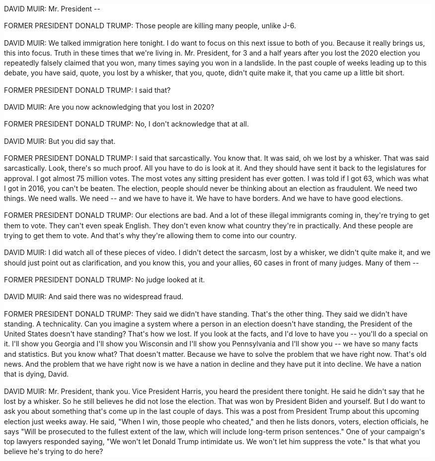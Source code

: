 DAVID MUIR: Mr. President --

FORMER PRESIDENT DONALD TRUMP: Those people are killing many people, unlike J-6.

DAVID MUIR: We talked immigration here tonight. I do want to focus on this next issue to both of you. Because it really brings us, this into focus. Truth in these times that we're living in. Mr. President, for 3 and a half years after you lost the 2020 election you repeatedly falsely claimed that you won, many times saying you won in a landslide. In the past couple of weeks leading up to this debate, you have said, quote, you lost by a whisker, that you, quote, didn't quite make it, that you came up a little bit short.

FORMER PRESIDENT DONALD TRUMP: I said that?

DAVID MUIR: Are you now acknowledging that you lost in 2020?

FORMER PRESIDENT DONALD TRUMP: No, I don't acknowledge that at all.

DAVID MUIR: But you did say that.

FORMER PRESIDENT DONALD TRUMP: I said that sarcastically. You know that. It was said, oh we lost by a whisker. That was said sarcastically. Look, there's so much proof. All you have to do is look at it. And they should have sent it back to the legislatures for approval. I got almost 75 million votes. The most votes any sitting president has ever gotten. I was told if I got 63, which was what I got in 2016, you can't be beaten. The election, people should never be thinking about an election as fraudulent. We need two things. We need walls. We need -- and we have to have it. We have to have borders. And we have to have good elections.

FORMER PRESIDENT DONALD TRUMP: Our elections are bad. And a lot of these illegal immigrants coming in, they're trying to get them to vote. They can't even speak English. They don't even know what country they're in practically. And these people are trying to get them to vote. And that's why they're allowing them to come into our country.

DAVID MUIR: I did watch all of these pieces of video. I didn't detect the sarcasm, lost by a whisker, we didn't quite make it, and we should just point out as clarification, and you know this, you and your allies, 60 cases in front of many judges. Many of them --

FORMER PRESIDENT DONALD TRUMP: No judge looked at it.

DAVID MUIR: And said there was no widespread fraud.

FORMER PRESIDENT DONALD TRUMP: They said we didn't have standing. That's the other thing. They said we didn't have standing. A technicality. Can you imagine a system where a person in an election doesn't have standing, the President of the United States doesn't have standing? That's how we lost. If you look at the facts, and I'd love to have you -- you'll do a special on it. I'll show you Georgia and I'll show you Wisconsin and I'll show you Pennsylvania and I'll show you -- we have so many facts and statistics. But you know what? That doesn't matter. Because we have to solve the problem that we have right now. That's old news. And the problem that we have right now is we have a nation in decline and they have put it into decline. We have a nation that is dying, David.

DAVID MUIR: Mr. President, thank you. Vice President Harris, you heard the president there tonight. He said he didn't say that he lost by a whisker. So he still believes he did not lose the election. That was won by President Biden and yourself. But I do want to ask you about something that's come up in the last couple of days. This was a post from President Trump about this upcoming election just weeks away. He said, "When I win, those people who cheated," and then he lists donors, voters, election officials, he says "Will be prosecuted to the fullest extent of the law, which will include long-term prison sentences." One of your campaign's top lawyers responded saying, "We won't let Donald Trump intimidate us. We won't let him suppress the vote." Is that what you believe he's trying to do here?
